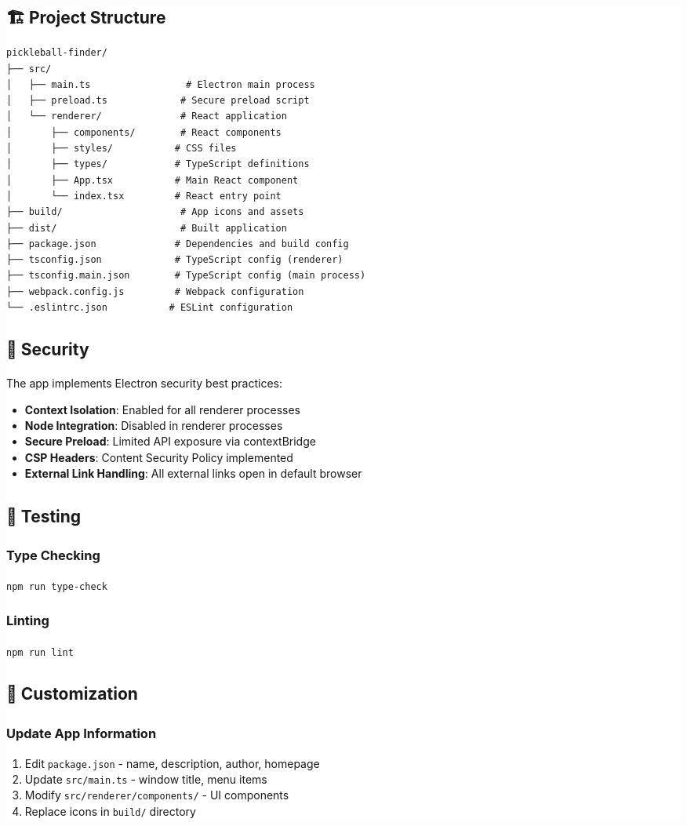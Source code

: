 ## 🏗️ Project Structure

```
pickleball-finder/
├── src/
│   ├── main.ts                 # Electron main process
│   ├── preload.ts             # Secure preload script
│   └── renderer/              # React application
│       ├── components/        # React components
│       ├── styles/           # CSS files
│       ├── types/            # TypeScript definitions
│       ├── App.tsx           # Main React component
│       └── index.tsx         # React entry point
├── build/                     # App icons and assets
├── dist/                      # Built application
├── package.json              # Dependencies and build config
├── tsconfig.json             # TypeScript config (renderer)
├── tsconfig.main.json        # TypeScript config (main process)
├── webpack.config.js         # Webpack configuration
└── .eslintrc.json           # ESLint configuration
```

## 🔐 Security

The app implements Electron security best practices:

- **Context Isolation**: Enabled for all renderer processes
- **Node Integration**: Disabled in renderer processes
- **Secure Preload**: Limited API exposure via contextBridge
- **CSP Headers**: Content Security Policy implemented
- **External Link Handling**: All external links open in default browser

## 🧪 Testing

### Type Checking
```bash
npm run type-check
```

### Linting
```bash
npm run lint
```

## 📝 Customization

### Update App Information
1. Edit `package.json` - name, description, author, homepage
2. Update `src/main.ts` - window title, menu items
3. Modify `src/renderer/components/` - UI components
4. Replace icons in `build/` directory
